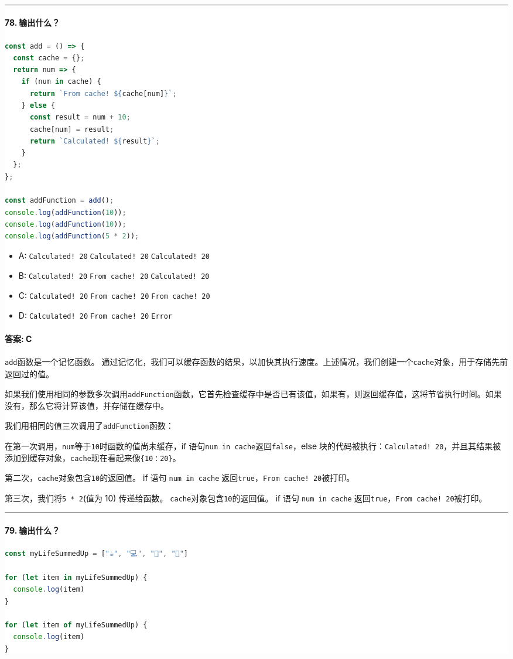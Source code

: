 ***

#### 78. 输出什么？

```javascript
const add = () => {
  const cache = {};
  return num => {
    if (num in cache) {
      return `From cache! ${cache[num]}`;
    } else {
      const result = num + 10;
      cache[num] = result;
      return `Calculated! ${result}`;
    }
  };
};

const addFunction = add();
console.log(addFunction(10));
console.log(addFunction(10));
console.log(addFunction(5 * 2));
```

*   A: `Calculated! 20` `Calculated! 20` `Calculated! 20`

*   B: `Calculated! 20` `From cache! 20` `Calculated! 20`

*   C: `Calculated! 20` `From cache! 20` `From cache! 20`

*   D: `Calculated! 20` `From cache! 20` `Error`

#### 答案: C

`add`函数是一个记忆函数。 通过记忆化，我们可以缓存函数的结果，以加快其执行速度。上述情况，我们创建一个`cache`对象，用于存储先前返回过的值。

如果我们使用相同的参数多次调用`addFunction`函数，它首先检查缓存中是否已有该值，如果有，则返回缓存值，这将节省执行时间。如果没有，那么它将计算该值，并存储在缓存中。

我们用相同的值三次调用了`addFunction`函数：

在第一次调用，`num`等于`10`时函数的值尚未缓存，if 语句`num in cache`返回`false`，else 块的代码被执行：`Calculated! 20`，并且其结果被添加到缓存对象，`cache`现在看起来像`{10：20}`。

第二次，`cache`对象包含`10`的返回值。 if 语句 `num in cache` 返回`true`，`From cache! 20`被打印。

第三次，我们将`5 * 2`(值为 10) 传递给函数。 `cache`对象包含`10`的返回值。 if 语句 `num in cache` 返回`true`，`From cache! 20`被打印。

***

#### 79. 输出什么？

```javascript
const myLifeSummedUp = ["☕", "💻", "🍷", "🍫"]

for (let item in myLifeSummedUp) {
  console.log(item)
}

for (let item of myLifeSummedUp) {
  console.log(item)
}
```


  [Symbol('a')]: 'b'